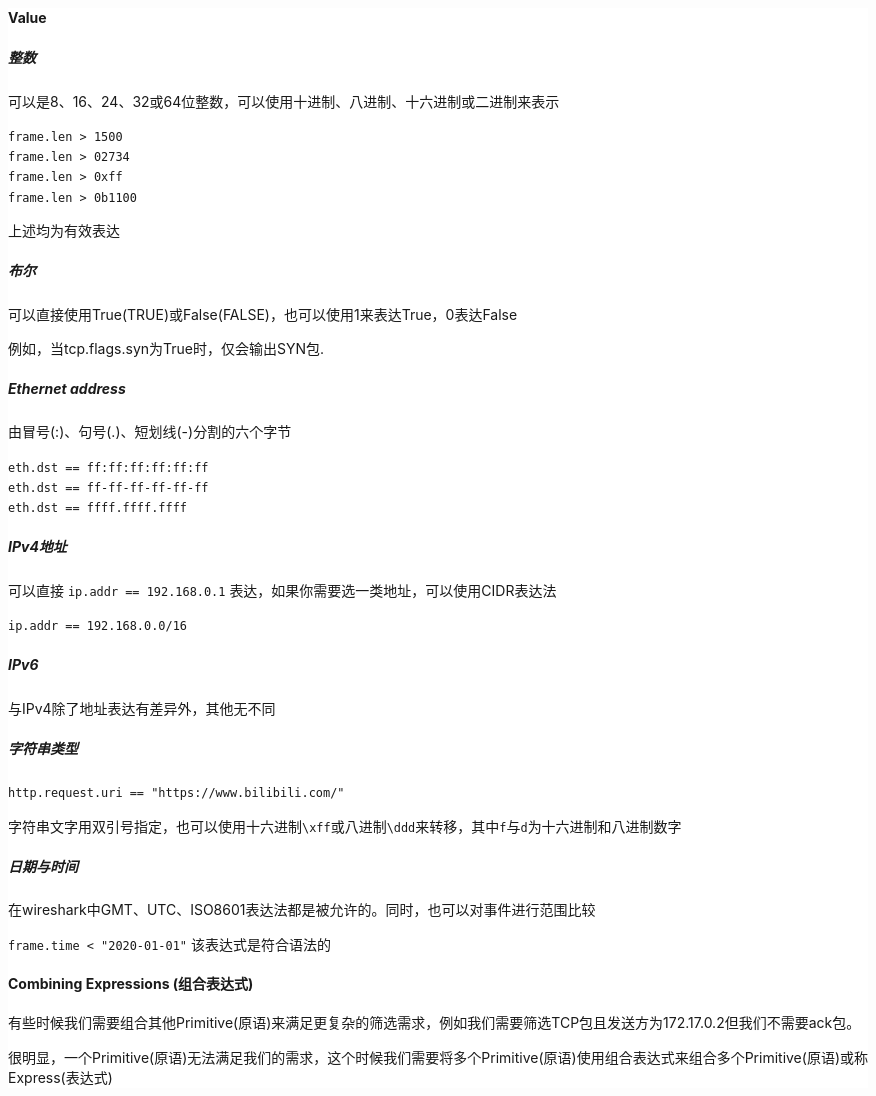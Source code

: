 #### Value

##### 整数

可以是8、16、24、32或64位整数，可以使用十进制、八进制、十六进制或二进制来表示

```
frame.len > 1500
frame.len > 02734
frame.len > 0xff
frame.len > 0b1100
```

上述均为有效表达

##### 布尔

可以直接使用True(TRUE)或False(FALSE)，也可以使用1来表达True，0表达False

例如，当tcp.flags.syn为True时，仅会输出SYN包.

##### Ethernet address

由冒号(:)、句号(.)、短划线(-)分割的六个字节

```
eth.dst == ff:ff:ff:ff:ff:ff
eth.dst == ff-ff-ff-ff-ff-ff
eth.dst == ffff.ffff.ffff
```

##### IPv4地址

可以直接 `ip.addr == 192.168.0.1` 表达，如果你需要选一类地址，可以使用CIDR表达法

```
ip.addr == 192.168.0.0/16
```

##### IPv6

与IPv4除了地址表达有差异外，其他无不同

##### 字符串类型

`http.request.uri == "https://www.bilibili.com/"` 

字符串文字用双引号指定，也可以使用十六进制`\xff`或八进制`\ddd`来转移，其中`f`与`d`为十六进制和八进制数字

##### 日期与时间

在wireshark中GMT、UTC、ISO8601表达法都是被允许的。同时，也可以对事件进行范围比较

`frame.time < "2020-01-01"` 该表达式是符合语法的

#### Combining Expressions (组合表达式)

有些时候我们需要组合其他Primitive(原语)来满足更复杂的筛选需求，例如我们需要筛选TCP包且发送方为172.17.0.2但我们不需要ack包。

很明显，一个Primitive(原语)无法满足我们的需求，这个时候我们需要将多个Primitive(原语)使用组合表达式来组合多个Primitive(原语)或称Express(表达式)
